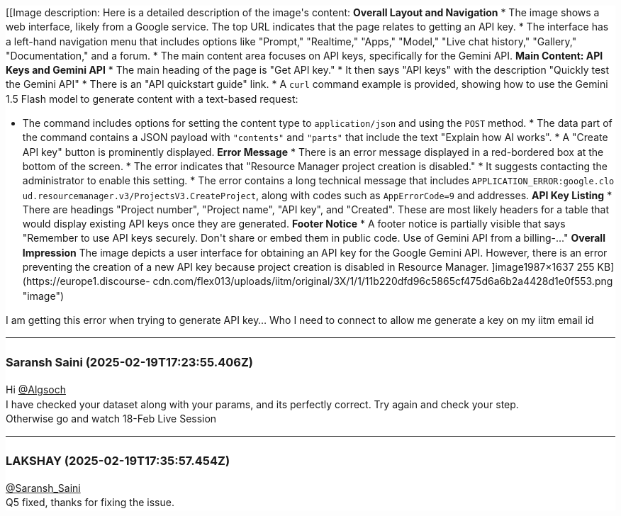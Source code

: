 [[Image description: Here is a detailed description of the image's content:
**Overall Layout and Navigation** * The image shows a web interface, likely
from a Google service. The top URL indicates that the page relates to getting
an API key. * The interface has a left-hand navigation menu that includes
options like "Prompt," "Realtime," "Apps," "Model," "Live chat history,"
"Gallery," "Documentation," and a forum. * The main content area focuses on
API keys, specifically for the Gemini API. **Main Content: API Keys and Gemini
API** * The main heading of the page is "Get API key." * It then says "API
keys" with the description "Quickly test the Gemini API" * There is an "API
quickstart guide" link. * A `curl` command example is provided, showing how to
use the Gemini 1.5 Flash model to generate content with a text-based request:
* The command includes options for setting the content type to
`application/json` and using the `POST` method. * The data part of the command
contains a JSON payload with `"contents"` and `"parts"` that include the text
"Explain how AI works". * A "Create API key" button is prominently displayed.
**Error Message** * There is an error message displayed in a red-bordered box
at the bottom of the screen. * The error indicates that "Resource Manager
project creation is disabled." * It suggests contacting the administrator to
enable this setting. * The error contains a long technical message that
includes
`APPLICATION_ERROR:google.cloud.resourcemanager.v3/ProjectsV3.CreateProject`,
along with codes such as `AppErrorCode=9` and addresses. **API Key Listing** *
There are headings "Project number", "Project name", "API key", and "Created".
These are most likely headers for a table that would display existing API keys
once they are generated. **Footer Notice** * A footer notice is partially
visible that says "Remember to use API keys securely. Don't share or embed
them in public code. Use of Gemini API from a billing-..." **Overall
Impression** The image depicts a user interface for obtaining an API key for
the Google Gemini API. However, there is an error preventing the creation of a
new API key because project creation is disabled in Resource Manager.
]image1987×1637 255 KB](https://europe1.discourse-
cdn.com/flex013/uploads/iitm/original/3X/1/1/11b220dfd96c5865cf475d6a6b2a4428d1e0f553.png
"image")

  
I am getting this error when trying to generate API key… Who I need to connect
to allow me generate a key on my iitm email id


---
### Saransh Saini (2025-02-19T17:23:55.406Z)

Hi [@Algsoch](/u/algsoch)  
I have checked your dataset along with your params, and its perfectly correct.
Try again and check your step.  
Otherwise go and watch 18-Feb Live Session


---
### LAKSHAY (2025-02-19T17:35:57.454Z)

[@Saransh_Saini](/u/saransh_saini)  
Q5 fixed, thanks for fixing the issue.
